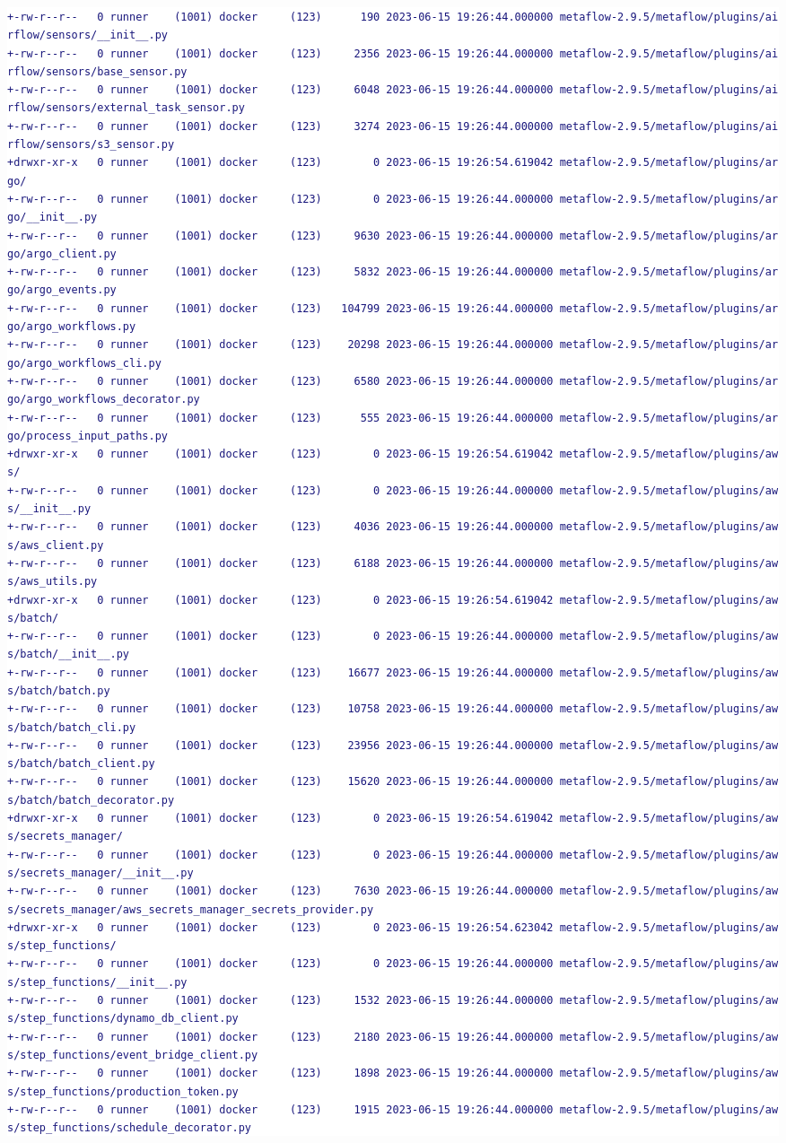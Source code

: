 ```diff
+-rw-r--r--   0 runner    (1001) docker     (123)      190 2023-06-15 19:26:44.000000 metaflow-2.9.5/metaflow/plugins/airflow/sensors/__init__.py
+-rw-r--r--   0 runner    (1001) docker     (123)     2356 2023-06-15 19:26:44.000000 metaflow-2.9.5/metaflow/plugins/airflow/sensors/base_sensor.py
+-rw-r--r--   0 runner    (1001) docker     (123)     6048 2023-06-15 19:26:44.000000 metaflow-2.9.5/metaflow/plugins/airflow/sensors/external_task_sensor.py
+-rw-r--r--   0 runner    (1001) docker     (123)     3274 2023-06-15 19:26:44.000000 metaflow-2.9.5/metaflow/plugins/airflow/sensors/s3_sensor.py
+drwxr-xr-x   0 runner    (1001) docker     (123)        0 2023-06-15 19:26:54.619042 metaflow-2.9.5/metaflow/plugins/argo/
+-rw-r--r--   0 runner    (1001) docker     (123)        0 2023-06-15 19:26:44.000000 metaflow-2.9.5/metaflow/plugins/argo/__init__.py
+-rw-r--r--   0 runner    (1001) docker     (123)     9630 2023-06-15 19:26:44.000000 metaflow-2.9.5/metaflow/plugins/argo/argo_client.py
+-rw-r--r--   0 runner    (1001) docker     (123)     5832 2023-06-15 19:26:44.000000 metaflow-2.9.5/metaflow/plugins/argo/argo_events.py
+-rw-r--r--   0 runner    (1001) docker     (123)   104799 2023-06-15 19:26:44.000000 metaflow-2.9.5/metaflow/plugins/argo/argo_workflows.py
+-rw-r--r--   0 runner    (1001) docker     (123)    20298 2023-06-15 19:26:44.000000 metaflow-2.9.5/metaflow/plugins/argo/argo_workflows_cli.py
+-rw-r--r--   0 runner    (1001) docker     (123)     6580 2023-06-15 19:26:44.000000 metaflow-2.9.5/metaflow/plugins/argo/argo_workflows_decorator.py
+-rw-r--r--   0 runner    (1001) docker     (123)      555 2023-06-15 19:26:44.000000 metaflow-2.9.5/metaflow/plugins/argo/process_input_paths.py
+drwxr-xr-x   0 runner    (1001) docker     (123)        0 2023-06-15 19:26:54.619042 metaflow-2.9.5/metaflow/plugins/aws/
+-rw-r--r--   0 runner    (1001) docker     (123)        0 2023-06-15 19:26:44.000000 metaflow-2.9.5/metaflow/plugins/aws/__init__.py
+-rw-r--r--   0 runner    (1001) docker     (123)     4036 2023-06-15 19:26:44.000000 metaflow-2.9.5/metaflow/plugins/aws/aws_client.py
+-rw-r--r--   0 runner    (1001) docker     (123)     6188 2023-06-15 19:26:44.000000 metaflow-2.9.5/metaflow/plugins/aws/aws_utils.py
+drwxr-xr-x   0 runner    (1001) docker     (123)        0 2023-06-15 19:26:54.619042 metaflow-2.9.5/metaflow/plugins/aws/batch/
+-rw-r--r--   0 runner    (1001) docker     (123)        0 2023-06-15 19:26:44.000000 metaflow-2.9.5/metaflow/plugins/aws/batch/__init__.py
+-rw-r--r--   0 runner    (1001) docker     (123)    16677 2023-06-15 19:26:44.000000 metaflow-2.9.5/metaflow/plugins/aws/batch/batch.py
+-rw-r--r--   0 runner    (1001) docker     (123)    10758 2023-06-15 19:26:44.000000 metaflow-2.9.5/metaflow/plugins/aws/batch/batch_cli.py
+-rw-r--r--   0 runner    (1001) docker     (123)    23956 2023-06-15 19:26:44.000000 metaflow-2.9.5/metaflow/plugins/aws/batch/batch_client.py
+-rw-r--r--   0 runner    (1001) docker     (123)    15620 2023-06-15 19:26:44.000000 metaflow-2.9.5/metaflow/plugins/aws/batch/batch_decorator.py
+drwxr-xr-x   0 runner    (1001) docker     (123)        0 2023-06-15 19:26:54.619042 metaflow-2.9.5/metaflow/plugins/aws/secrets_manager/
+-rw-r--r--   0 runner    (1001) docker     (123)        0 2023-06-15 19:26:44.000000 metaflow-2.9.5/metaflow/plugins/aws/secrets_manager/__init__.py
+-rw-r--r--   0 runner    (1001) docker     (123)     7630 2023-06-15 19:26:44.000000 metaflow-2.9.5/metaflow/plugins/aws/secrets_manager/aws_secrets_manager_secrets_provider.py
+drwxr-xr-x   0 runner    (1001) docker     (123)        0 2023-06-15 19:26:54.623042 metaflow-2.9.5/metaflow/plugins/aws/step_functions/
+-rw-r--r--   0 runner    (1001) docker     (123)        0 2023-06-15 19:26:44.000000 metaflow-2.9.5/metaflow/plugins/aws/step_functions/__init__.py
+-rw-r--r--   0 runner    (1001) docker     (123)     1532 2023-06-15 19:26:44.000000 metaflow-2.9.5/metaflow/plugins/aws/step_functions/dynamo_db_client.py
+-rw-r--r--   0 runner    (1001) docker     (123)     2180 2023-06-15 19:26:44.000000 metaflow-2.9.5/metaflow/plugins/aws/step_functions/event_bridge_client.py
+-rw-r--r--   0 runner    (1001) docker     (123)     1898 2023-06-15 19:26:44.000000 metaflow-2.9.5/metaflow/plugins/aws/step_functions/production_token.py
+-rw-r--r--   0 runner    (1001) docker     (123)     1915 2023-06-15 19:26:44.000000 metaflow-2.9.5/metaflow/plugins/aws/step_functions/schedule_decorator.py
```